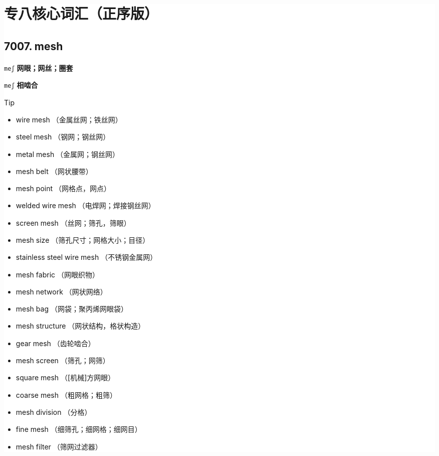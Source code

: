 # 专八核心词汇（正序版）

## 7007. mesh

`meʃ`  **网眼；网丝；圈套**

`meʃ`  **相啮合**

> [!TIP]
>
> - wire mesh （金属丝网；铁丝网）
>
> - steel mesh （钢网；钢丝网）
>
> - metal mesh （金属网；钢丝网）
>
> - mesh belt （网状腰带）
>
> - mesh point （网格点，网点）
>
> - welded wire mesh （电焊网；焊接钢丝网）
>
> - screen mesh （丝网；筛孔，筛眼）
>
> - mesh size （筛孔尺寸；网格大小；目径）
>
> - stainless steel wire mesh （不锈钢金属网）
>
> - mesh fabric （网眼织物）
>
> - mesh network （网状网络）
>
> - mesh bag （网袋；聚丙烯网眼袋）
>
> - mesh structure （网状结构，格状构造）
>
> - gear mesh （齿轮啮合）
>
> - mesh screen （筛孔；网筛）
>
> - square mesh （[机械]方网眼）
>
> - coarse mesh （粗网格；粗筛）
>
> - mesh division （分格）
>
> - fine mesh （细筛孔；细网格；细网目）
>
> - mesh filter （筛网过滤器）
>
